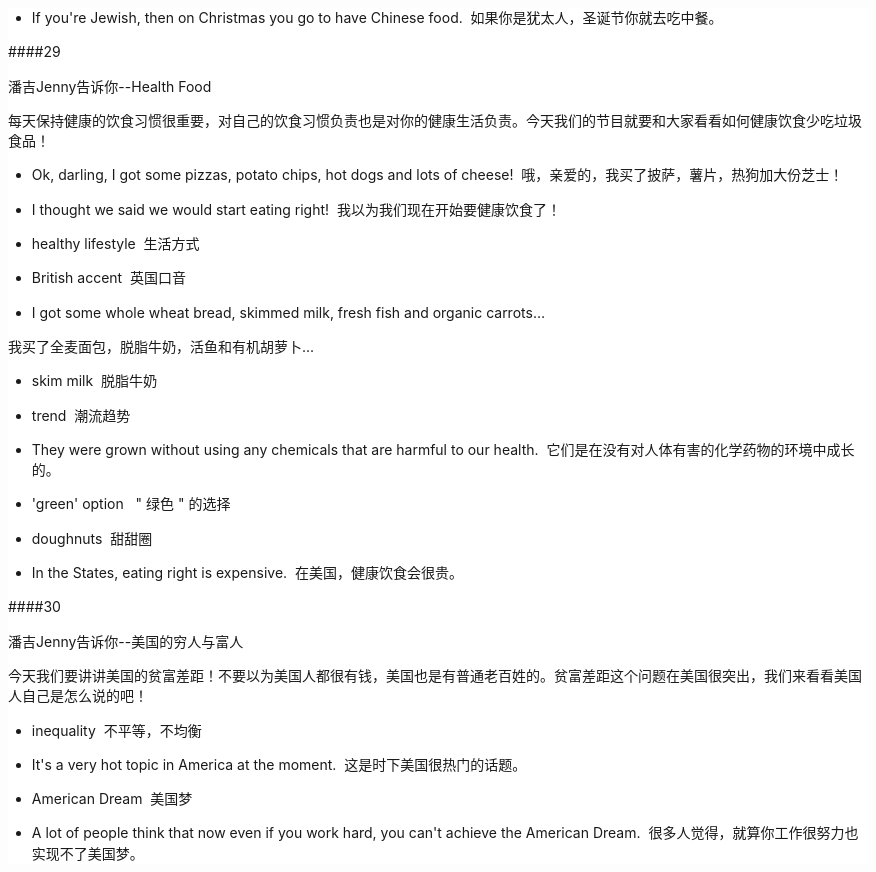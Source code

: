 - If you're Jewish, then on Christmas you go to have Chinese food.  如果你是犹太人，圣诞节你就去吃中餐。






####29



潘吉Jenny告诉你--Health Food



每天保持健康的饮食习惯很重要，对自己的饮食习惯负责也是对你的健康生活负责。今天我们的节目就要和大家看看如何健康饮食少吃垃圾食品！ 
- Ok, darling, I got some pizzas, potato chips, hot dogs and lots of cheese!  哦，亲爱的，我买了披萨，薯片，热狗加大份芝士！

- I thought we said we would start eating right!  我以为我们现在开始要健康饮食了！

- healthy lifestyle  生活方式

- British accent  英国口音

- I got some whole wheat bread, skimmed milk, fresh fish and organic carrots…  

我买了全麦面包，脱脂牛奶，活鱼和有机胡萝卜...

- skim milk  脱脂牛奶

- trend  潮流趋势

- They were grown without using any chemicals that are harmful to our health.  它们是在没有对人体有害的化学药物的环境中成长的。

- 'green' option  
"
绿色
"
的选择

- doughnuts  甜甜圈

- In the States, eating right is expensive.  在美国，健康饮食会很贵。






####30



潘吉Jenny告诉你--美国的穷人与富人



今天我们要讲讲美国的贫富差距！不要以为美国人都很有钱，美国也是有普通老百姓的。贫富差距这个问题在美国很突出，我们来看看美国人自己是怎么说的吧！ 
- inequality  不平等，不均衡

- It's a very hot topic in America at the moment.  这是时下美国很热门的话题。

- American Dream  美国梦

- A lot of people think that now even if you work hard, you can't achieve the American Dream.  很多人觉得，就算你工作很努力也实现不了美国梦。
